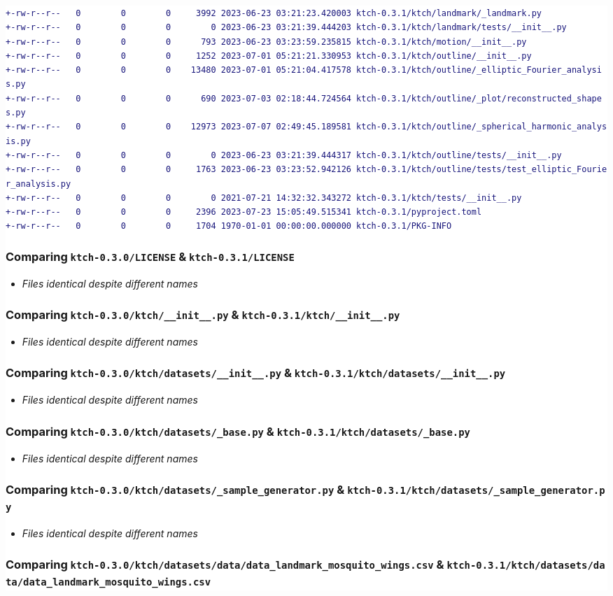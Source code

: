 ```diff
+-rw-r--r--   0        0        0     3992 2023-06-23 03:21:23.420003 ktch-0.3.1/ktch/landmark/_landmark.py
+-rw-r--r--   0        0        0        0 2023-06-23 03:21:39.444203 ktch-0.3.1/ktch/landmark/tests/__init__.py
+-rw-r--r--   0        0        0      793 2023-06-23 03:23:59.235815 ktch-0.3.1/ktch/motion/__init__.py
+-rw-r--r--   0        0        0     1252 2023-07-01 05:21:21.330953 ktch-0.3.1/ktch/outline/__init__.py
+-rw-r--r--   0        0        0    13480 2023-07-01 05:21:04.417578 ktch-0.3.1/ktch/outline/_elliptic_Fourier_analysis.py
+-rw-r--r--   0        0        0      690 2023-07-03 02:18:44.724564 ktch-0.3.1/ktch/outline/_plot/reconstructed_shapes.py
+-rw-r--r--   0        0        0    12973 2023-07-07 02:49:45.189581 ktch-0.3.1/ktch/outline/_spherical_harmonic_analysis.py
+-rw-r--r--   0        0        0        0 2023-06-23 03:21:39.444317 ktch-0.3.1/ktch/outline/tests/__init__.py
+-rw-r--r--   0        0        0     1763 2023-06-23 03:23:52.942126 ktch-0.3.1/ktch/outline/tests/test_elliptic_Fourier_analysis.py
+-rw-r--r--   0        0        0        0 2021-07-21 14:32:32.343272 ktch-0.3.1/ktch/tests/__init__.py
+-rw-r--r--   0        0        0     2396 2023-07-23 15:05:49.515341 ktch-0.3.1/pyproject.toml
+-rw-r--r--   0        0        0     1704 1970-01-01 00:00:00.000000 ktch-0.3.1/PKG-INFO
```

### Comparing `ktch-0.3.0/LICENSE` & `ktch-0.3.1/LICENSE`

 * *Files identical despite different names*

### Comparing `ktch-0.3.0/ktch/__init__.py` & `ktch-0.3.1/ktch/__init__.py`

 * *Files identical despite different names*

### Comparing `ktch-0.3.0/ktch/datasets/__init__.py` & `ktch-0.3.1/ktch/datasets/__init__.py`

 * *Files identical despite different names*

### Comparing `ktch-0.3.0/ktch/datasets/_base.py` & `ktch-0.3.1/ktch/datasets/_base.py`

 * *Files identical despite different names*

### Comparing `ktch-0.3.0/ktch/datasets/_sample_generator.py` & `ktch-0.3.1/ktch/datasets/_sample_generator.py`

 * *Files identical despite different names*

### Comparing `ktch-0.3.0/ktch/datasets/data/data_landmark_mosquito_wings.csv` & `ktch-0.3.1/ktch/datasets/data/data_landmark_mosquito_wings.csv`

